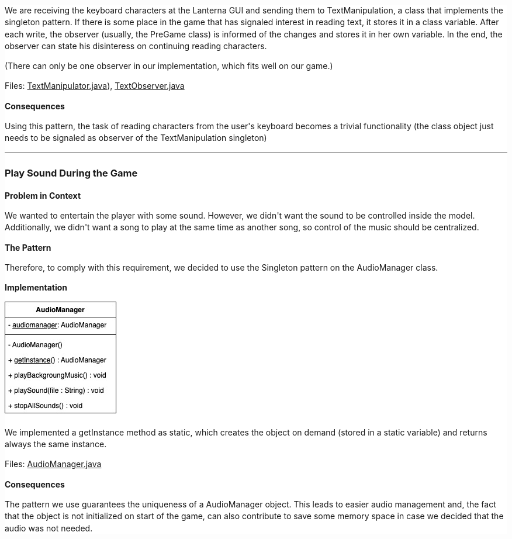 We are receiving the keyboard characters at the Lanterna GUI and sending them to TextManipulation, a class that implements the singleton pattern.
If there is some place in the game that has signaled interest in reading text, it stores it in a class variable.
After each write, the observer (usually, the PreGame class) is informed of the changes and stores it in her own variable.
In the end, the observer can state his disinteress on continuing reading characters.

(There can only be one observer in our implementation, which fits well on our game.)

Files: [TextManipulator.java](../src/main/java/com/l02gr01/escape/gui/text/TextManipulator.java)), [TextObserver.java](../src/main/java/com/l02gr01/escape/gui/text/TextObserver.java)

**Consequences**

Using this pattern, the task of reading characters from the user's keyboard becomes a trivial functionality (the class object just needs to be signaled as observer of the TextManipulation singleton)


---
### Play Sound During the Game

**Problem in Context**

We wanted to entertain the player with some sound. However, we didn't want the sound to be controlled inside the model. 
Additionally, we didn't want a song to play at the same time as another song, so control of the music should be centralized.

**The Pattern**


Therefore, to comply with this requirement, we decided to use the Singleton pattern on the AudioManager class.

**Implementation**

![AudioManager](audiomanager_uml.jpg)

We implemented a getInstance method as static, which creates the object on demand (stored in a static variable) and returns always the same instance.

Files: [AudioManager.java](../src/main/java/com/l02gr01/escape/audio/AudioManager.java)

**Consequences**

The pattern we use guarantees the uniqueness of a AudioManager object. This leads to easier audio management and, the fact 
that the object is not initialized on start of the game, can also contribute to save some memory space in case we decided that the audio was not needed.
